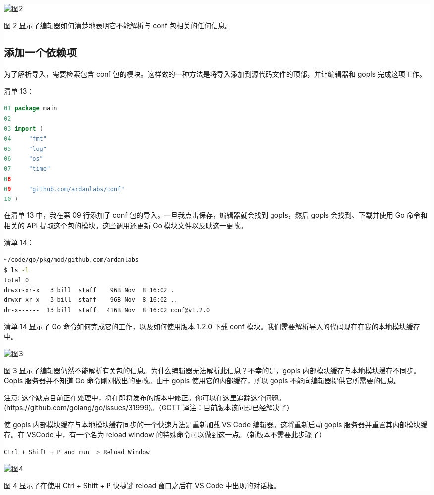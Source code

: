 ![图2](https://www.ardanlabs.com/images/goinggo/110_figure2.png)

图 2 显示了编辑器如何清楚地表明它不能解析与 conf 包相关的任何信息。

## 添加一个依赖项

为了解析导入，需要检索包含 conf 包的模块。这样做的一种方法是将导入添加到源代码文件的顶部，并让编辑器和 gopls 完成这项工作。

清单 13：

```go
01 package main
02
03 import (
04     "fmt"
05     "log"
06     "os"
07     "time"
08
09     "github.com/ardanlabs/conf"
10 )
```

在清单 13 中，我在第 09 行添加了 conf 包的导入。一旦我点击保存，编辑器就会找到 gopls，然后 gopls 会找到、下载并使用 Go 命令和相关的 API 提取这个包的模块。这些调用还更新 Go 模块文件以反映这一更改。

清单 14：

```bash
~/code/go/pkg/mod/github.com/ardanlabs
$ ls -l
total 0
drwxr-xr-x   3 bill  staff    96B Nov  8 16:02 .
drwxr-xr-x   3 bill  staff    96B Nov  8 16:02 ..
dr-x------  13 bill  staff   416B Nov  8 16:02 conf@v1.2.0
```

清单 14 显示了 Go 命令如何完成它的工作，以及如何使用版本 1.2.0 下载 conf 模块。我们需要解析导入的代码现在在我的本地模块缓存中。

![图3](https://www.ardanlabs.com/images/goinggo/110_figure3.png)

图 3 显示了编辑器仍然不能解析有关包的信息。为什么编辑器无法解析此信息？不幸的是，gopls 内部模块缓存与本地模块缓存不同步。Gopls 服务器并不知道 Go 命令刚刚做出的更改。由于 gopls 使用它的内部缓存，所以 gopls 不能向编辑器提供它所需要的信息。

注意: 这个缺点目前正在处理中，将在即将发布的版本中修正。你可以在这里追踪这个问题。(<https://github.com/golang/go/issues/31999>)。（GCTT 译注：目前版本该问题已经解决了）

使 gopls 内部模块缓存与本地模块缓存同步的一个快速方法是重新加载 VS Code 编辑器。这将重新启动 gopls 服务器并重置其内部模块缓存。在 VSCode 中，有一个名为 reload window 的特殊命令可以做到这一点。（新版本不需要此步骤了）

```bash
Ctrl + Shift + P and run  > Reload Window
```

![图4](https://www.ardanlabs.com/images/goinggo/110_figure4.png)

图 4 显示了在使用 Ctrl + Shift + P 快捷键 reload 窗口之后在 VS Code 中出现的对话框。
